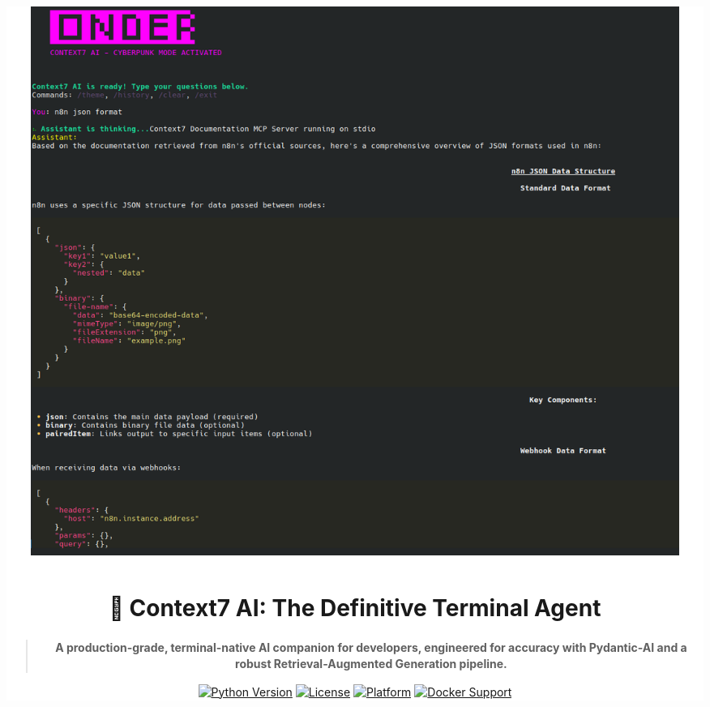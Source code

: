 <div align="center">

<img src="https://raw.githubusercontent.com/nordeim/Context7-MCP-RAG-Agent/refs/heads/main/main_screen.png" alt="Context7 AI Logo" width="800"/>

# 🌌 Context7 AI: The Definitive Terminal Agent

> **A production-grade, terminal-native AI companion for developers, engineered for accuracy with Pydantic-AI and a robust Retrieval-Augmented Generation pipeline.**

[![Python Version](https://img.shields.io/badge/Python-3.11+-3776ab.svg?style=for-the-badge&logo=python&logoColor=white)](https://www.python.org/downloads/)
[![License](https://img.shields.io/badge/License-MIT-F9A825.svg?style=for-the-badge)](https://opensource.org/licenses/MIT)
[![Platform](https://img.shields.io/badge/Platform-Linux%20%7C%20macOS%20%7C%20Windows-007ACC.svg?style=for-the-badge&logo=windows)](https://www.docker.com/)
[![Docker Support](https://img.shields.io/badge/Docker-Ready-2496ED.svg?style=for-the-badge&logo=docker&logoColor=white)](https://www.docker.com/)
